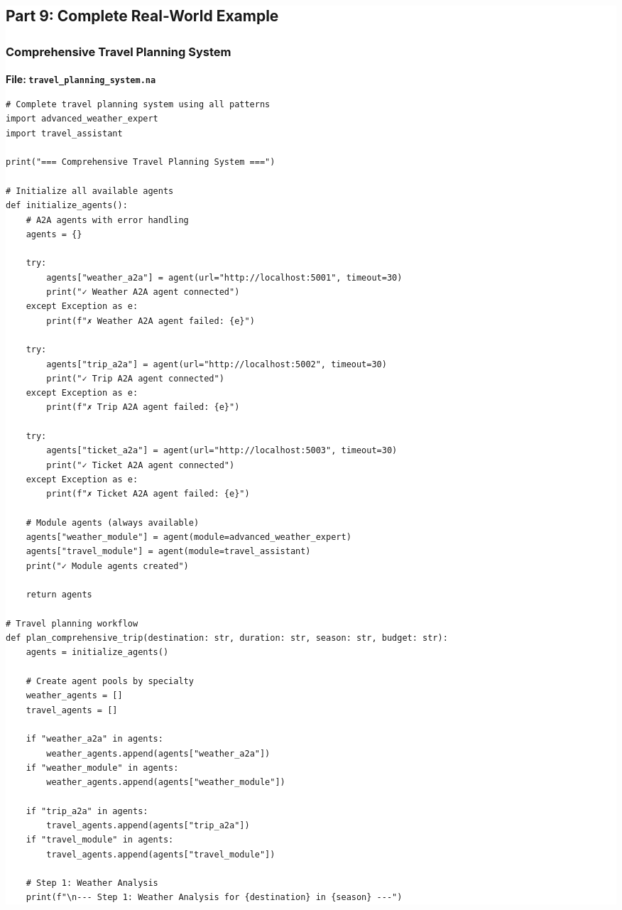 ## Part 9: Complete Real-World Example

### Comprehensive Travel Planning System

**File: `travel_planning_system.na`**
```dana
# Complete travel planning system using all patterns
import advanced_weather_expert
import travel_assistant

print("=== Comprehensive Travel Planning System ===")

# Initialize all available agents
def initialize_agents():
    # A2A agents with error handling
    agents = {}
    
    try:
        agents["weather_a2a"] = agent(url="http://localhost:5001", timeout=30)
        print("✓ Weather A2A agent connected")
    except Exception as e:
        print(f"✗ Weather A2A agent failed: {e}")
    
    try:
        agents["trip_a2a"] = agent(url="http://localhost:5002", timeout=30)
        print("✓ Trip A2A agent connected")
    except Exception as e:
        print(f"✗ Trip A2A agent failed: {e}")
    
    try:
        agents["ticket_a2a"] = agent(url="http://localhost:5003", timeout=30)
        print("✓ Ticket A2A agent connected")
    except Exception as e:
        print(f"✗ Ticket A2A agent failed: {e}")
    
    # Module agents (always available)
    agents["weather_module"] = agent(module=advanced_weather_expert)
    agents["travel_module"] = agent(module=travel_assistant)
    print("✓ Module agents created")
    
    return agents

# Travel planning workflow
def plan_comprehensive_trip(destination: str, duration: str, season: str, budget: str):
    agents = initialize_agents()
    
    # Create agent pools by specialty
    weather_agents = []
    travel_agents = []
    
    if "weather_a2a" in agents:
        weather_agents.append(agents["weather_a2a"])
    if "weather_module" in agents:
        weather_agents.append(agents["weather_module"])
    
    if "trip_a2a" in agents:
        travel_agents.append(agents["trip_a2a"])
    if "travel_module" in agents:
        travel_agents.append(agents["travel_module"])
    
    # Step 1: Weather Analysis
    print(f"\n--- Step 1: Weather Analysis for {destination} in {season} ---")
```